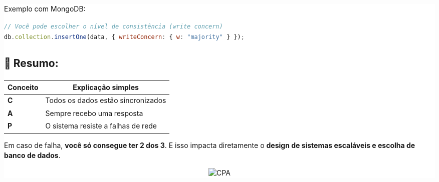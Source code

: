 Exemplo com MongoDB:
```js
// Você pode escolher o nível de consistência (write concern)
db.collection.insertOne(data, { writeConcern: { w: "majority" } });
```

## 📌 Resumo:

| Conceito | Explicação simples |
|---------|---------------------|
| **C** | Todos os dados estão sincronizados |
| **A** | Sempre recebo uma resposta |
| **P** | O sistema resiste a falhas de rede |

Em caso de falha, **você só consegue ter 2 dos 3**. E isso impacta diretamente o **design de sistemas escaláveis e escolha de banco de dados**.

<p align="center">
  <img src="https://3cs1e07ms.wordpress.com/wp-content/uploads/2016/02/cap.jpg" alt="CPA">
</p>
